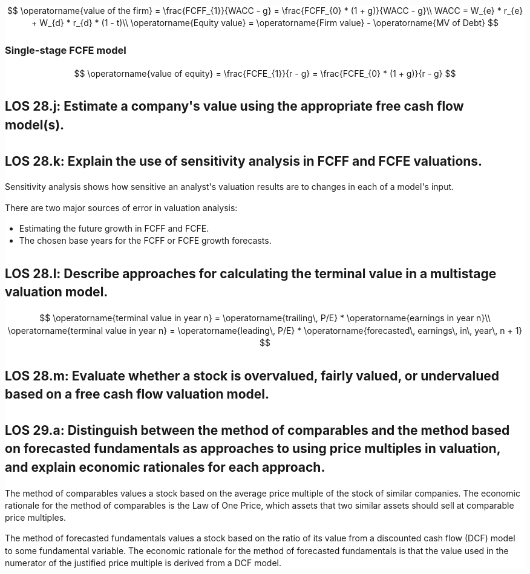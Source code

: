 $$
\operatorname{value of the firm} = \frac{FCFF_{1}}{WACC - g} = \frac{FCFF_{0} * (1 + g)}{WACC - g}\\
WACC = W_{e} * r_{e} + W_{d} * r_{d} * (1 - t)\\
\operatorname{Equity value} = \operatorname{Firm value} - \operatorname{MV of Debt}
$$

### Single-stage FCFE model

$$
\operatorname{value of equity} = \frac{FCFE_{1}}{r - g} = \frac{FCFE_{0} * (1 + g)}{r - g}
$$

## LOS 28.j: Estimate a company's value using the appropriate free cash flow model(s).

## LOS 28.k: Explain the use of sensitivity analysis in FCFF and FCFE valuations.

Sensitivity analysis shows how sensitive an analyst's valuation results are to changes in each of a model's input.

There are two major sources of error in valuation analysis:

-   Estimating the future growth in FCFF and FCFE.
-   The chosen base years for the FCFF or FCFE growth forecasts.

## LOS 28.l: Describe approaches for calculating the terminal value in a multistage valuation model.

$$
\operatorname{terminal value in year n} = \operatorname{trailing\, P/E} * \operatorname{earnings in year n}\\
\operatorname{terminal value in year n} = \operatorname{leading\, P/E} * \operatorname{forecasted\, earnings\, in\, year\, n + 1}
$$

## LOS 28.m: Evaluate whether a stock is overvalued, fairly valued, or undervalued based on a free cash flow valuation model.

## LOS 29.a: Distinguish between the method of comparables and the method based on forecasted fundamentals as approaches to using price multiples in valuation, and explain economic rationales for each approach.

The method of comparables values a stock based on the average price multiple of the stock of similar companies. The economic rationale for the method of comparables is the Law of One Price, which assets that two similar assets should sell at comparable price multiples.

The method of forecasted fundamentals values a stock based on the ratio of its value from a discounted cash flow (DCF) model to some fundamental variable. The economic rationale for the method of forecasted fundamentals is that the value used in the numerator of the justified price multiple is derived from a DCF model.
